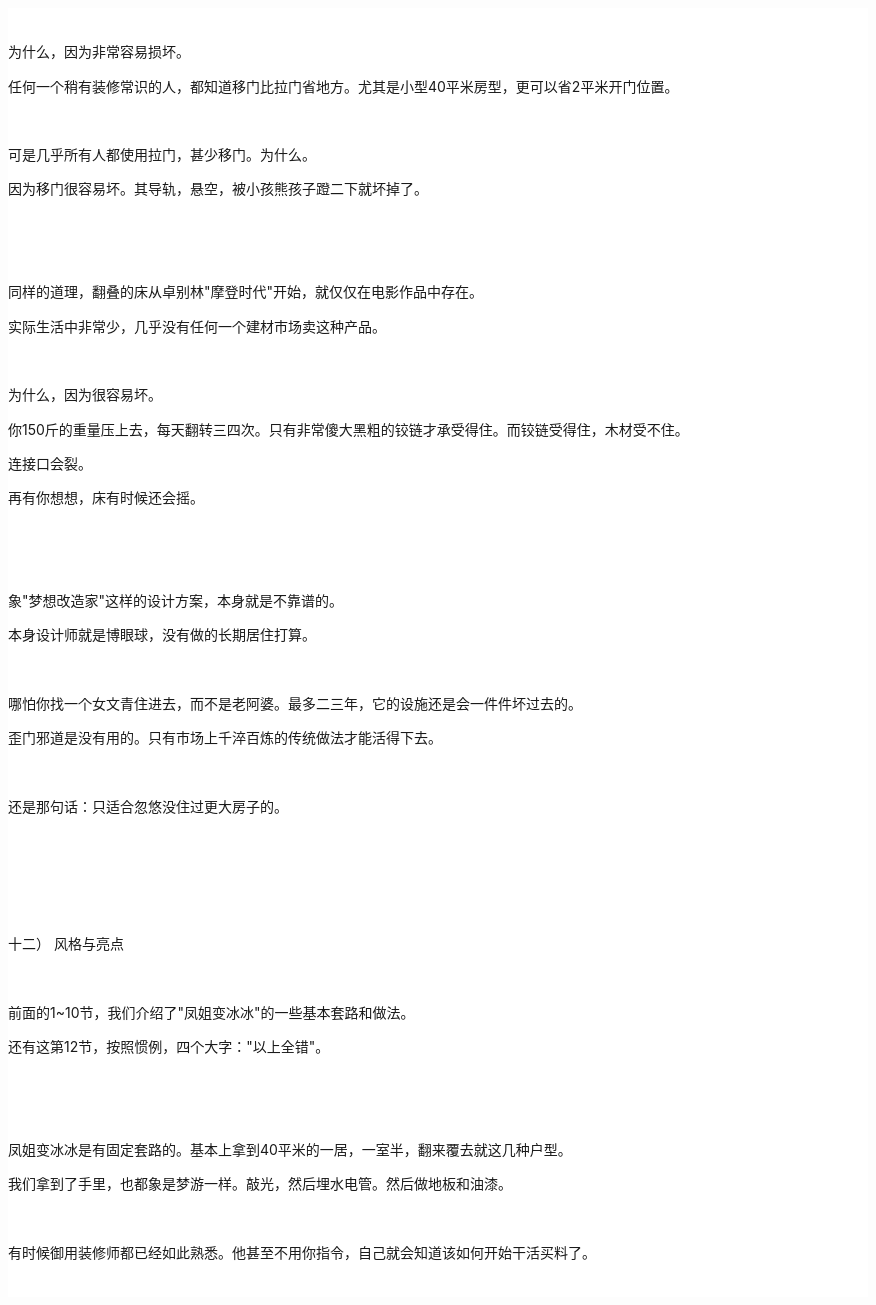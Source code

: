  

为什么，因为非常容易损坏。

任何一个稍有装修常识的人，都知道移门比拉门省地方。尤其是小型40平米房型，更可以省2平米开门位置。

 

可是几乎所有人都使用拉门，甚少移门。为什么。

因为移门很容易坏。其导轨，悬空，被小孩熊孩子蹬二下就坏掉了。

 

 

同样的道理，翻叠的床从卓别林"摩登时代"开始，就仅仅在电影作品中存在。

实际生活中非常少，几乎没有任何一个建材市场卖这种产品。

 

为什么，因为很容易坏。

你150斤的重量压上去，每天翻转三四次。只有非常傻大黑粗的铰链才承受得住。而铰链受得住，木材受不住。

连接口会裂。

再有你想想，床有时候还会摇。

 

 

象"梦想改造家"这样的设计方案，本身就是不靠谱的。

本身设计师就是博眼球，没有做的长期居住打算。

 

哪怕你找一个女文青住进去，而不是老阿婆。最多二三年，它的设施还是会一件件坏过去的。

歪门邪道是没有用的。只有市场上千淬百炼的传统做法才能活得下去。

 

还是那句话：只适合忽悠没住过更大房子的。

 

 

 

十二） 风格与亮点

 

前面的1\~10节，我们介绍了"凤姐变冰冰"的一些基本套路和做法。

还有这第12节，按照惯例，四个大字："以上全错"。

 

 

凤姐变冰冰是有固定套路的。基本上拿到40平米的一居，一室半，翻来覆去就这几种户型。

我们拿到了手里，也都象是梦游一样。敲光，然后埋水电管。然后做地板和油漆。

 

有时候御用装修师都已经如此熟悉。他甚至不用你指令，自己就会知道该如何开始干活买料了。

 